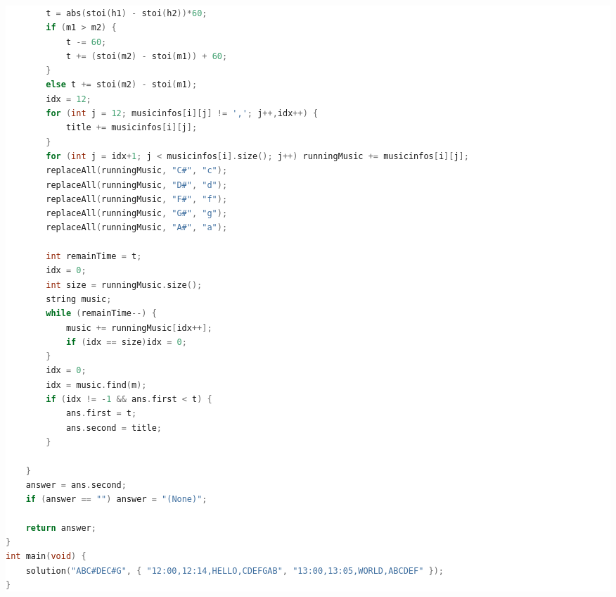 ```c++
		t = abs(stoi(h1) - stoi(h2))*60;
		if (m1 > m2) {
			t -= 60;
			t += (stoi(m2) - stoi(m1)) + 60;
		}
		else t += stoi(m2) - stoi(m1);
		idx = 12;
		for (int j = 12; musicinfos[i][j] != ','; j++,idx++) {
			title += musicinfos[i][j];
		}
		for (int j = idx+1; j < musicinfos[i].size(); j++) runningMusic += musicinfos[i][j];
		replaceAll(runningMusic, "C#", "c");
		replaceAll(runningMusic, "D#", "d");
		replaceAll(runningMusic, "F#", "f");
		replaceAll(runningMusic, "G#", "g");
		replaceAll(runningMusic, "A#", "a");

		int remainTime = t;
		idx = 0;
		int size = runningMusic.size();
		string music;
		while (remainTime--) {
			music += runningMusic[idx++];
			if (idx == size)idx = 0;
		}
		idx = 0;
		idx = music.find(m);
		if (idx != -1 && ans.first < t) {
			ans.first = t;
			ans.second = title;
		}

	}
	answer = ans.second;
	if (answer == "") answer = "(None)";

	return answer;
}
int main(void) {
	solution("ABC#DEC#G", { "12:00,12:14,HELLO,CDEFGAB", "13:00,13:05,WORLD,ABCDEF" });
}
```
